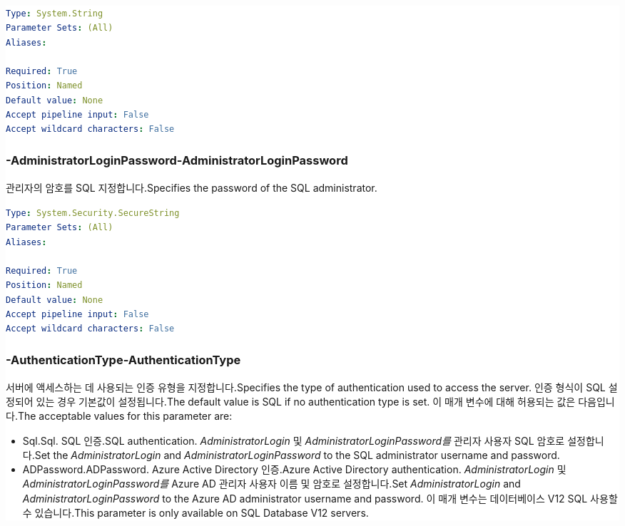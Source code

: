 ```yaml
Type: System.String
Parameter Sets: (All)
Aliases:

Required: True
Position: Named
Default value: None
Accept pipeline input: False
Accept wildcard characters: False
```

### <span data-ttu-id="d2586-117">-AdministratorLoginPassword</span><span class="sxs-lookup"><span data-stu-id="d2586-117">-AdministratorLoginPassword</span></span>
<span data-ttu-id="d2586-118">관리자의 암호를 SQL 지정합니다.</span><span class="sxs-lookup"><span data-stu-id="d2586-118">Specifies the password of the SQL administrator.</span></span>

```yaml
Type: System.Security.SecureString
Parameter Sets: (All)
Aliases:

Required: True
Position: Named
Default value: None
Accept pipeline input: False
Accept wildcard characters: False
```

### <span data-ttu-id="d2586-119">-AuthenticationType</span><span class="sxs-lookup"><span data-stu-id="d2586-119">-AuthenticationType</span></span>
<span data-ttu-id="d2586-120">서버에 액세스하는 데 사용되는 인증 유형을 지정합니다.</span><span class="sxs-lookup"><span data-stu-id="d2586-120">Specifies the type of authentication used to access the server.</span></span>
<span data-ttu-id="d2586-121">인증 형식이 SQL 설정되어 있는 경우 기본값이 설정됩니다.</span><span class="sxs-lookup"><span data-stu-id="d2586-121">The default value is SQL if no authentication type is set.</span></span>
<span data-ttu-id="d2586-122">이 매개 변수에 대해 허용되는 값은 다음입니다.</span><span class="sxs-lookup"><span data-stu-id="d2586-122">The acceptable values for this parameter are:</span></span>
- <span data-ttu-id="d2586-123">Sql.</span><span class="sxs-lookup"><span data-stu-id="d2586-123">Sql.</span></span>
<span data-ttu-id="d2586-124">SQL 인증.</span><span class="sxs-lookup"><span data-stu-id="d2586-124">SQL authentication.</span></span>
<span data-ttu-id="d2586-125">*AdministratorLogin* 및 *AdministratorLoginPassword를* 관리자 사용자 SQL 암호로 설정합니다.</span><span class="sxs-lookup"><span data-stu-id="d2586-125">Set the *AdministratorLogin* and *AdministratorLoginPassword* to the SQL administrator username and password.</span></span> 
- <span data-ttu-id="d2586-126">ADPassword.</span><span class="sxs-lookup"><span data-stu-id="d2586-126">ADPassword.</span></span>
<span data-ttu-id="d2586-127">Azure Active Directory 인증.</span><span class="sxs-lookup"><span data-stu-id="d2586-127">Azure Active Directory authentication.</span></span>
<span data-ttu-id="d2586-128">*AdministratorLogin* 및 *AdministratorLoginPassword를* Azure AD 관리자 사용자 이름 및 암호로 설정합니다.</span><span class="sxs-lookup"><span data-stu-id="d2586-128">Set *AdministratorLogin* and *AdministratorLoginPassword* to the Azure AD administrator username and password.</span></span>
<span data-ttu-id="d2586-129">이 매개 변수는 데이터베이스 V12 SQL 사용할 수 있습니다.</span><span class="sxs-lookup"><span data-stu-id="d2586-129">This parameter is only available on SQL Database V12 servers.</span></span>
